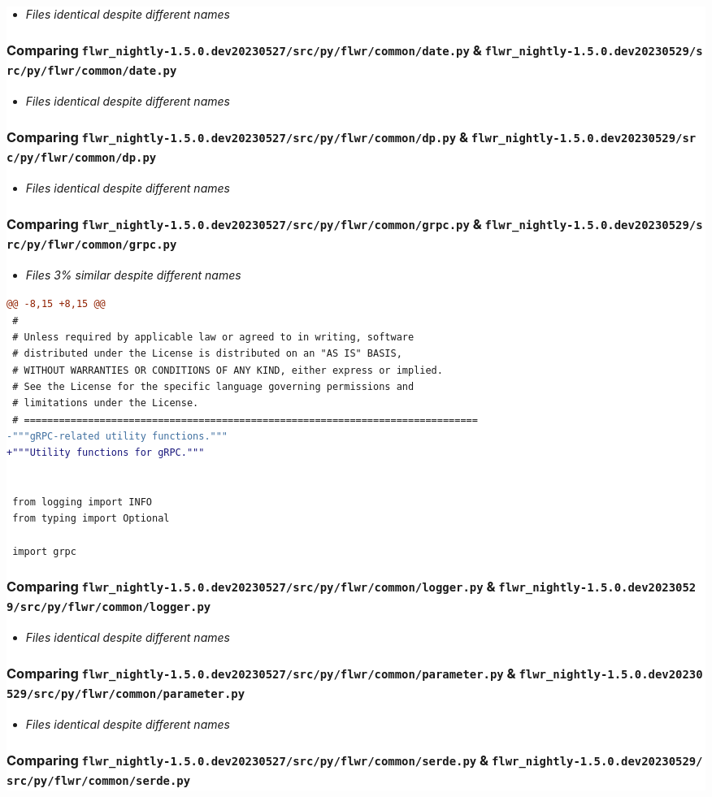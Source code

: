  * *Files identical despite different names*

### Comparing `flwr_nightly-1.5.0.dev20230527/src/py/flwr/common/date.py` & `flwr_nightly-1.5.0.dev20230529/src/py/flwr/common/date.py`

 * *Files identical despite different names*

### Comparing `flwr_nightly-1.5.0.dev20230527/src/py/flwr/common/dp.py` & `flwr_nightly-1.5.0.dev20230529/src/py/flwr/common/dp.py`

 * *Files identical despite different names*

### Comparing `flwr_nightly-1.5.0.dev20230527/src/py/flwr/common/grpc.py` & `flwr_nightly-1.5.0.dev20230529/src/py/flwr/common/grpc.py`

 * *Files 3% similar despite different names*

```diff
@@ -8,15 +8,15 @@
 #
 # Unless required by applicable law or agreed to in writing, software
 # distributed under the License is distributed on an "AS IS" BASIS,
 # WITHOUT WARRANTIES OR CONDITIONS OF ANY KIND, either express or implied.
 # See the License for the specific language governing permissions and
 # limitations under the License.
 # ==============================================================================
-"""gRPC-related utility functions."""
+"""Utility functions for gRPC."""
 
 
 from logging import INFO
 from typing import Optional
 
 import grpc
```

### Comparing `flwr_nightly-1.5.0.dev20230527/src/py/flwr/common/logger.py` & `flwr_nightly-1.5.0.dev20230529/src/py/flwr/common/logger.py`

 * *Files identical despite different names*

### Comparing `flwr_nightly-1.5.0.dev20230527/src/py/flwr/common/parameter.py` & `flwr_nightly-1.5.0.dev20230529/src/py/flwr/common/parameter.py`

 * *Files identical despite different names*

### Comparing `flwr_nightly-1.5.0.dev20230527/src/py/flwr/common/serde.py` & `flwr_nightly-1.5.0.dev20230529/src/py/flwr/common/serde.py`
